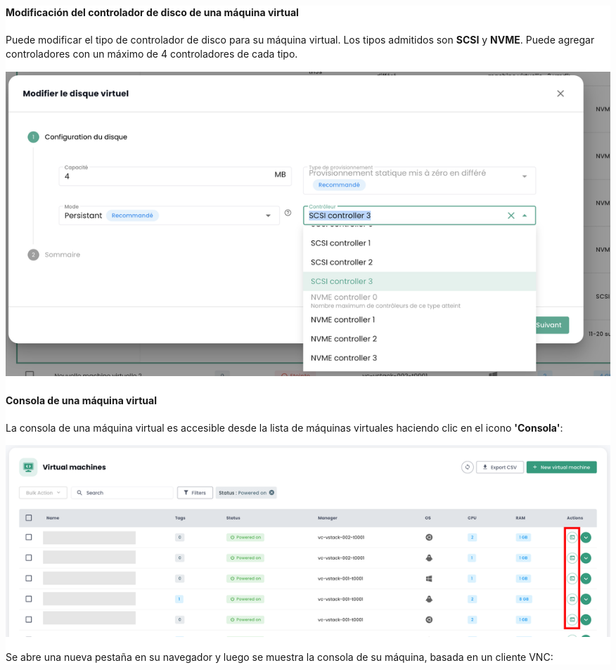 #### Modificación del controlador de disco de una máquina virtual
Puede modificar el tipo de controlador de disco para su máquina virtual. Los tipos admitidos son **SCSI** y **NVME**. Puede agregar controladores con un máximo de 4 controladores de cada tipo. 

![](images/shiva_vm_diskctrl_001.png)

#### Consola de una máquina virtual
La consola de una máquina virtual es accesible desde la lista de máquinas virtuales haciendo clic en el icono __'Consola'__:

![](images/shiva_cpool_010.png)

Se abre una nueva pestaña en su navegador y luego se muestra la consola de su máquina, basada en un cliente VNC:
